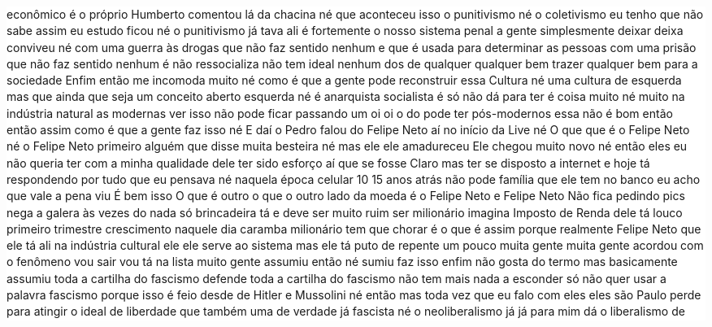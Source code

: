 econômico é o próprio Humberto comentou
lá da chacina né que aconteceu isso o
punitivismo né o coletivismo eu tenho
que não sabe assim eu estudo ficou né o
punitivismo já tava ali é fortemente
o nosso sistema penal a gente
simplesmente deixar deixa conviveu né
com uma guerra às drogas que não faz
sentido nenhum e que é usada para
determinar as pessoas com uma prisão que
não faz sentido nenhum é não
ressocializa não tem ideal nenhum dos de
qualquer qualquer bem trazer qualquer
bem para a sociedade Enfim então me
incomoda muito né como é que a gente
pode reconstruir essa Cultura né uma
cultura de esquerda mas que ainda que
seja um conceito aberto esquerda né é
anarquista socialista é só não dá para
ter é coisa muito né muito na indústria
natural as modernas ver isso não pode
ficar passando um
oi oi o do pode ter pós-modernos essa
não é
bom então então assim como é que a gente
faz isso né E daí o Pedro falou do
Felipe Neto aí no início da Live né O
que que é o Felipe Neto né o Felipe Neto
primeiro alguém que disse muita besteira
né mas ele ele amadureceu Ele chegou
muito novo né então eles eu não queria
ter com a minha qualidade dele ter sido
esforço aí que se fosse Claro mas ter se
disposto a internet e hoje tá
respondendo por tudo que eu pensava né
naquela época celular 10 15 anos atrás
não pode família que ele tem no banco eu
acho que vale a pena viu É bem isso O
que é outro o que o outro lado da moeda
é o Felipe Neto e Felipe Neto Não fica
pedindo pics nega a galera às vezes do
nada só brincadeira tá
e deve ser muito ruim ser milionário
imagina Imposto de Renda dele tá louco
primeiro trimestre crescimento naquele
dia caramba milionário tem que chorar é
o que é assim porque realmente Felipe
Neto que ele tá ali na indústria
cultural ele ele serve ao sistema mas
ele tá puto de repente um pouco muita
gente muita gente acordou com o fenômeno
vou sair vou tá na lista muito gente
assumiu então né sumiu faz isso enfim
não gosta do termo mas basicamente
assumiu toda a cartilha do fascismo
defende toda a cartilha do fascismo não
tem mais nada a esconder só não quer
usar a palavra fascismo porque isso é
feio desde de Hitler e Mussolini né
então mas toda vez que eu falo com eles
eles são Paulo perde para atingir o
ideal de liberdade que também uma de
verdade já fascista né o neoliberalismo
já já para mim dá o liberalismo de